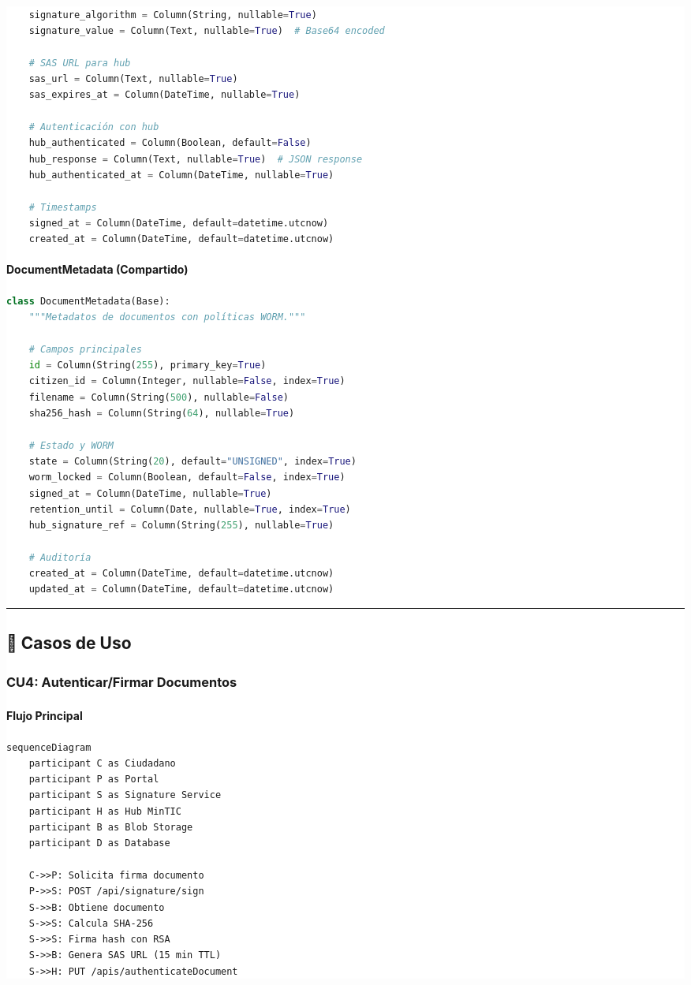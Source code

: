 ```python
    signature_algorithm = Column(String, nullable=True)
    signature_value = Column(Text, nullable=True)  # Base64 encoded
    
    # SAS URL para hub
    sas_url = Column(Text, nullable=True)
    sas_expires_at = Column(DateTime, nullable=True)
    
    # Autenticación con hub
    hub_authenticated = Column(Boolean, default=False)
    hub_response = Column(Text, nullable=True)  # JSON response
    hub_authenticated_at = Column(DateTime, nullable=True)
    
    # Timestamps
    signed_at = Column(DateTime, default=datetime.utcnow)
    created_at = Column(DateTime, default=datetime.utcnow)
```

#### DocumentMetadata (Compartido)
```python
class DocumentMetadata(Base):
    """Metadatos de documentos con políticas WORM."""
    
    # Campos principales
    id = Column(String(255), primary_key=True)
    citizen_id = Column(Integer, nullable=False, index=True)
    filename = Column(String(500), nullable=False)
    sha256_hash = Column(String(64), nullable=True)
    
    # Estado y WORM
    state = Column(String(20), default="UNSIGNED", index=True)
    worm_locked = Column(Boolean, default=False, index=True)
    signed_at = Column(DateTime, nullable=True)
    retention_until = Column(Date, nullable=True, index=True)
    hub_signature_ref = Column(String(255), nullable=True)
    
    # Auditoría
    created_at = Column(DateTime, default=datetime.utcnow)
    updated_at = Column(DateTime, default=datetime.utcnow)
```

---

## 🔄 Casos de Uso

### CU4: Autenticar/Firmar Documentos

#### Flujo Principal
```mermaid
sequenceDiagram
    participant C as Ciudadano
    participant P as Portal
    participant S as Signature Service
    participant H as Hub MinTIC
    participant B as Blob Storage
    participant D as Database

    C->>P: Solicita firma documento
    P->>S: POST /api/signature/sign
    S->>B: Obtiene documento
    S->>S: Calcula SHA-256
    S->>S: Firma hash con RSA
    S->>B: Genera SAS URL (15 min TTL)
    S->>H: PUT /apis/authenticateDocument
```